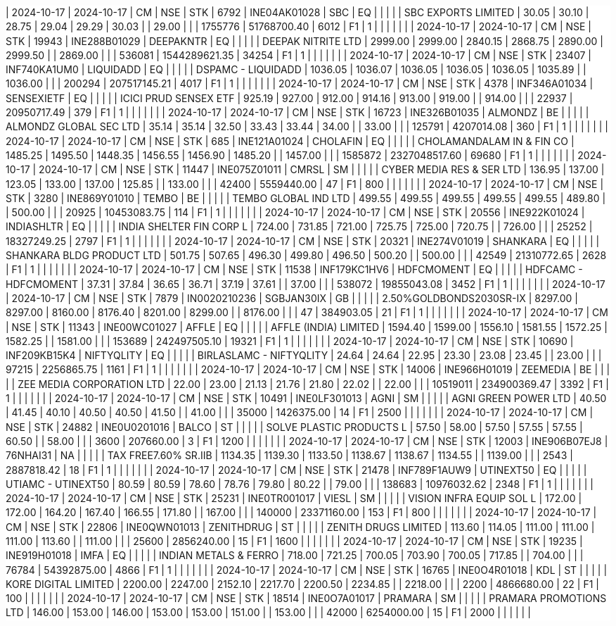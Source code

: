 | 2024-10-17 | 2024-10-17 | CM | NSE | STK | 6792 | INE04AK01028 | SBC | EQ |  |  |  |  | SBC EXPORTS LIMITED | 30.05 | 30.10 | 28.75 | 29.04 | 29.29 | 30.03 |  | 29.00 |  |  | 1755776 | 51768700.40 | 6012 | F1 | 1 |  |  |  |  |  |
| 2024-10-17 | 2024-10-17 | CM | NSE | STK | 19943 | INE288B01029 | DEEPAKNTR | EQ |  |  |  |  | DEEPAK NITRITE LTD | 2999.00 | 2999.00 | 2840.15 | 2868.75 | 2890.00 | 2999.50 |  | 2869.00 |  |  | 536081 | 1544289621.35 | 34254 | F1 | 1 |  |  |  |  |  |
| 2024-10-17 | 2024-10-17 | CM | NSE | STK | 23407 | INF740KA1UM0 | LIQUIDADD | EQ |  |  |  |  | DSPAMC - LIQUIDADD | 1036.05 | 1036.07 | 1036.05 | 1036.05 | 1036.05 | 1035.89 |  | 1036.00 |  |  | 200294 | 207517145.21 | 4017 | F1 | 1 |  |  |  |  |  |
| 2024-10-17 | 2024-10-17 | CM | NSE | STK | 4378 | INF346A01034 | SENSEXIETF | EQ |  |  |  |  | ICICI PRUD SENSEX ETF | 925.19 | 927.00 | 912.00 | 914.16 | 913.00 | 919.00 |  | 914.00 |  |  | 22937 | 20950717.49 | 379 | F1 | 1 |  |  |  |  |  |
| 2024-10-17 | 2024-10-17 | CM | NSE | STK | 16723 | INE326B01035 | ALMONDZ | BE |  |  |  |  | ALMONDZ GLOBAL SEC LTD | 35.14 | 35.14 | 32.50 | 33.43 | 33.44 | 34.00 |  | 33.00 |  |  | 125791 | 4207014.08 | 360 | F1 | 1 |  |  |  |  |  |
| 2024-10-17 | 2024-10-17 | CM | NSE | STK | 685 | INE121A01024 | CHOLAFIN | EQ |  |  |  |  | CHOLAMANDALAM IN & FIN CO | 1485.25 | 1495.50 | 1448.35 | 1456.55 | 1456.90 | 1485.20 |  | 1457.00 |  |  | 1585872 | 2327048517.60 | 69680 | F1 | 1 |  |  |  |  |  |
| 2024-10-17 | 2024-10-17 | CM | NSE | STK | 11447 | INE075Z01011 | CMRSL | SM |  |  |  |  | CYBER MEDIA RES & SER LTD | 136.95 | 137.00 | 123.05 | 133.00 | 137.00 | 125.85 |  | 133.00 |  |  | 42400 | 5559440.00 | 47 | F1 | 800 |  |  |  |  |  |
| 2024-10-17 | 2024-10-17 | CM | NSE | STK | 3280 | INE869Y01010 | TEMBO | BE |  |  |  |  | TEMBO GLOBAL IND LTD | 499.55 | 499.55 | 499.55 | 499.55 | 499.55 | 489.80 |  | 500.00 |  |  | 20925 | 10453083.75 | 114 | F1 | 1 |  |  |  |  |  |
| 2024-10-17 | 2024-10-17 | CM | NSE | STK | 20556 | INE922K01024 | INDIASHLTR | EQ |  |  |  |  | INDIA SHELTER FIN CORP L | 724.00 | 731.85 | 721.00 | 725.75 | 725.00 | 720.75 |  | 726.00 |  |  | 25252 | 18327249.25 | 2797 | F1 | 1 |  |  |  |  |  |
| 2024-10-17 | 2024-10-17 | CM | NSE | STK | 20321 | INE274V01019 | SHANKARA | EQ |  |  |  |  | SHANKARA BLDG PRODUCT LTD | 501.75 | 507.65 | 496.30 | 499.80 | 496.50 | 500.20 |  | 500.00 |  |  | 42549 | 21310772.65 | 2628 | F1 | 1 |  |  |  |  |  |
| 2024-10-17 | 2024-10-17 | CM | NSE | STK | 11538 | INF179KC1HV6 | HDFCMOMENT | EQ |  |  |  |  | HDFCAMC - HDFCMOMENT | 37.31 | 37.84 | 36.65 | 36.71 | 37.19 | 37.61 |  | 37.00 |  |  | 538072 | 19855043.08 | 3452 | F1 | 1 |  |  |  |  |  |
| 2024-10-17 | 2024-10-17 | CM | NSE | STK | 7879 | IN0020210236 | SGBJAN30IX | GB |  |  |  |  | 2.50%GOLDBONDS2030SR-IX | 8297.00 | 8297.00 | 8160.00 | 8176.40 | 8201.00 | 8299.00 |  | 8176.00 |  |  | 47 | 384903.05 | 21 | F1 | 1 |  |  |  |  |  |
| 2024-10-17 | 2024-10-17 | CM | NSE | STK | 11343 | INE00WC01027 | AFFLE | EQ |  |  |  |  | AFFLE (INDIA) LIMITED | 1594.40 | 1599.00 | 1556.10 | 1581.55 | 1572.25 | 1582.25 |  | 1581.00 |  |  | 153689 | 242497505.10 | 19321 | F1 | 1 |  |  |  |  |  |
| 2024-10-17 | 2024-10-17 | CM | NSE | STK | 10690 | INF209KB15K4 | NIFTYQLITY | EQ |  |  |  |  | BIRLASLAMC - NIFTYQLITY | 24.64 | 24.64 | 22.95 | 23.30 | 23.08 | 23.45 |  | 23.00 |  |  | 97215 | 2256865.75 | 1161 | F1 | 1 |  |  |  |  |  |
| 2024-10-17 | 2024-10-17 | CM | NSE | STK | 14006 | INE966H01019 | ZEEMEDIA | BE |  |  |  |  | ZEE MEDIA CORPORATION LTD | 22.00 | 23.00 | 21.13 | 21.76 | 21.80 | 22.02 |  | 22.00 |  |  | 10519011 | 234900369.47 | 3392 | F1 | 1 |  |  |  |  |  |
| 2024-10-17 | 2024-10-17 | CM | NSE | STK | 10491 | INE0LF301013 | AGNI | SM |  |  |  |  | AGNI GREEN POWER LTD | 40.50 | 41.45 | 40.10 | 40.50 | 40.50 | 41.50 |  | 41.00 |  |  | 35000 | 1426375.00 | 14 | F1 | 2500 |  |  |  |  |  |
| 2024-10-17 | 2024-10-17 | CM | NSE | STK | 24882 | INE0U0201016 | BALCO | ST |  |  |  |  | SOLVE PLASTIC PRODUCTS L | 57.50 | 58.00 | 57.50 | 57.55 | 57.55 | 60.50 |  | 58.00 |  |  | 3600 | 207660.00 | 3 | F1 | 1200 |  |  |  |  |  |
| 2024-10-17 | 2024-10-17 | CM | NSE | STK | 12003 | INE906B07EJ8 | 76NHAI31 | NA |  |  |  |  | TAX FREE7.60% SR.IIB | 1134.35 | 1139.30 | 1133.50 | 1138.67 | 1138.67 | 1134.55 |  | 1139.00 |  |  | 2543 | 2887818.42 | 18 | F1 | 1 |  |  |  |  |  |
| 2024-10-17 | 2024-10-17 | CM | NSE | STK | 21478 | INF789F1AUW9 | UTINEXT50 | EQ |  |  |  |  | UTIAMC - UTINEXT50 | 80.59 | 80.59 | 78.60 | 78.76 | 79.80 | 80.22 |  | 79.00 |  |  | 138683 | 10976032.62 | 2348 | F1 | 1 |  |  |  |  |  |
| 2024-10-17 | 2024-10-17 | CM | NSE | STK | 25231 | INE0TR001017 | VIESL | SM |  |  |  |  | VISION INFRA EQUIP SOL L | 172.00 | 172.00 | 164.20 | 167.40 | 166.55 | 171.80 |  | 167.00 |  |  | 140000 | 23371160.00 | 153 | F1 | 800 |  |  |  |  |  |
| 2024-10-17 | 2024-10-17 | CM | NSE | STK | 22806 | INE0QWN01013 | ZENITHDRUG | ST |  |  |  |  | ZENITH DRUGS LIMITED | 113.60 | 114.05 | 111.00 | 111.00 | 111.00 | 113.60 |  | 111.00 |  |  | 25600 | 2856240.00 | 15 | F1 | 1600 |  |  |  |  |  |
| 2024-10-17 | 2024-10-17 | CM | NSE | STK | 19235 | INE919H01018 | IMFA | EQ |  |  |  |  | INDIAN METALS & FERRO | 718.00 | 721.25 | 700.05 | 703.90 | 700.05 | 717.85 |  | 704.00 |  |  | 76784 | 54392875.00 | 4866 | F1 | 1 |  |  |  |  |  |
| 2024-10-17 | 2024-10-17 | CM | NSE | STK | 16765 | INE0O4R01018 | KDL | ST |  |  |  |  | KORE DIGITAL LIMITED | 2200.00 | 2247.00 | 2152.10 | 2217.70 | 2200.50 | 2234.85 |  | 2218.00 |  |  | 2200 | 4866680.00 | 22 | F1 | 100 |  |  |  |  |  |
| 2024-10-17 | 2024-10-17 | CM | NSE | STK | 18514 | INE0O7A01017 | PRAMARA | SM |  |  |  |  | PRAMARA PROMOTIONS LTD | 146.00 | 153.00 | 146.00 | 153.00 | 153.00 | 151.00 |  | 153.00 |  |  | 42000 | 6254000.00 | 15 | F1 | 2000 |  |  |  |  |  |